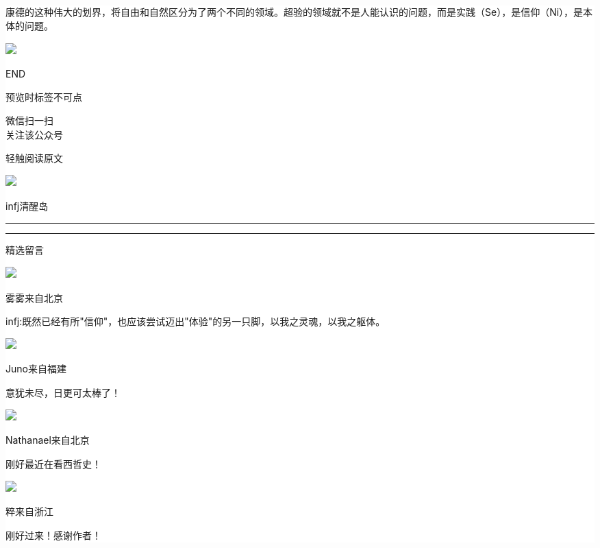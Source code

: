 康德的这种伟大的划界，将自由和自然区分为了两个不同的领域。超验的领域就不是人能认识的问题，而是实践（Se），是信仰（Ni），是本体的问题。

  

![](https://mmbiz.qpic.cn/mmbiz_gif/7FiadXCUBpqt43ySAFleQonQAWQDMwvCPOiaiaFlUYSG8ibicVqc4d5rBa4niaAWr9DmauJ43FCich2gaNDU6PiaKZQf6w/640?wx_fmt=gif)

END  

预览时标签不可点

微信扫一扫  
关注该公众号



轻触阅读原文

![](http://mmbiz.qpic.cn/mmbiz_png/DZCdtia4bJxpcRrqEcIicNn7icChObS1Eqm6u2hlN1LGAHvlMHZg6O2a3A47KdeC6IqvVTuryNZQpDFQ1LX3JvT9w/0?wx_fmt=png)

infj清醒岛







****



****





精选留言

![](http://mmsns.qpic.cn/mmsns/iaxNB5XaibCeLTYWIUGCYm7cS1kFxTx4ibUSEBZJ6VnOdXPDItJ9PaGRg/0)

雾雾来自北京

infj:既然已经有所"信仰"，也应该尝试迈出"体验"的另一只脚，以我之灵魂，以我之躯体。

![](http://mmsns.qpic.cn/mmsns/iaxNB5XaibCeLTYWIUGCYm7cS1kFxTx4ibUSEBZJ6VnOdXPDItJ9PaGRg/0)

Juno来自福建

意犹未尽，日更可太棒了！

![](http://mmsns.qpic.cn/mmsns/iaxNB5XaibCeLTYWIUGCYm7cS1kFxTx4ibUSEBZJ6VnOdXPDItJ9PaGRg/0)

Nathanael来自北京

刚好最近在看西哲史！

![](http://mmsns.qpic.cn/mmsns/iaxNB5XaibCeLTYWIUGCYm7cS1kFxTx4ibUSEBZJ6VnOdXPDItJ9PaGRg/0)

粹来自浙江

刚好过来！感谢作者！

